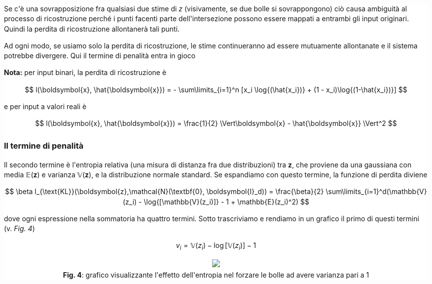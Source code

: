 

Se c'è una sovrapposizione fra qualsiasi due stime di $z$ (visivamente, se due bolle si sovrappongono) ciò causa ambiguità al processo di ricostruzione perché i punti facenti parte dell'intersezione possono essere mappati a entrambi gli input originari. Quindi la perdita di ricostruzione allontanerà tali punti.



Ad ogni modo, se usiamo solo la perdita di ricostruzione, le stime continueranno ad essere mutuamente allontanate e il sistema potrebbe divergere. Qui il termine di penalità entra in gioco



**Nota:** per input binari, la perdita di ricostruzione è



$$
l(\boldsymbol{x}, \hat{\boldsymbol{x}}) = - \sum\limits_{i=1}^n [x_i \log{(\hat{x_i})} + (1 - x_i)\log{(1-\hat{x_i})}]
$$

e per input a valori reali è



$$
l(\boldsymbol{x}, \hat{\boldsymbol{x}}) = \frac{1}{2} \Vert\boldsymbol{x} - \hat{\boldsymbol{x}} \Vert^2
$$

### Il termine di penalità



Il secondo termine è l'entropia relativa (una misura di distanza fra due distribuzioni) tra $\boldsymbol{z}$, che proviene da una gaussiana con media $\mathbb{E}(\boldsymbol{z})$ e varianza $\mathbb{V}(\boldsymbol{z})$, e la distribuzione normale standard. Se espandiamo con questo termine, la funzione di perdita diviene



$$
\beta l_{\text{KL}}(\boldsymbol{z},\mathcal{N}(\textbf{0}, \boldsymbol{I}_d)) = \frac{\beta}{2} \sum\limits_{i=1}^d(\mathbb{V}(z_i) - \log{[\mathbb{V}(z_i)]} - 1 + \mathbb{E}(z_i)^2)
$$

dove ogni espressione nella sommatoria ha quattro termini. Sotto trascriviamo e rendiamo in un grafico il primo di questi termini (v. *Fig. 4*)



$$
v_i = \mathbb{V}(z_i) - \log{[\mathbb{V}(z_i)]} - 1
$$

<center>
<img src="{{site.baseurl}}/images/week08/08-3/fig_4.png" /><br>
<b>Fig. 4</b>: grafico visualizzante l'effetto dell'entropia nel forzare le bolle ad avere varianza pari a 1
